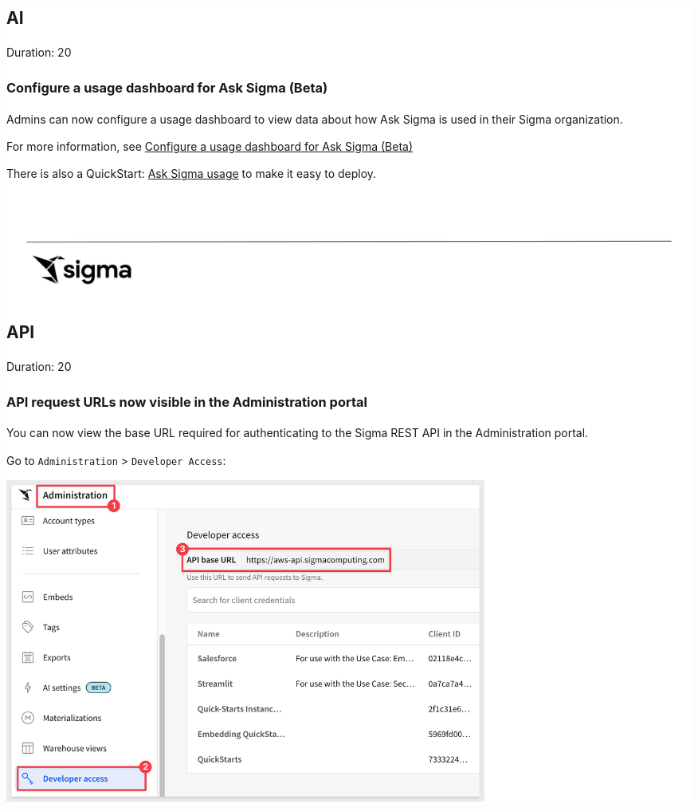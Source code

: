 
## AI
Duration: 20

### Configure a usage dashboard for Ask Sigma (Beta)
Admins can now configure a usage dashboard to view data about how Ask Sigma is used in their Sigma organization.

For more information, see [Configure a usage dashboard for Ask Sigma (Beta)](https://help.sigmacomputing.com/docs/configure-a-usage-dashboard-for-ask-sigma)

There is also a QuickStart: [Ask Sigma usage](https://quickstarts.sigmacomputing.com/guide/administration_ask_sigma_usage_dashboard/index.html?index=..%2F..index#0) to make it easy to deploy.

![Footer](assets/sigma_footer.png)


## API
Duration: 20

### API request URLs now visible in the Administration portal
You can now view the base URL required for authenticating to the Sigma REST API in the Administration portal. 

Go to `Administration` > `Developer Access`: 

<img src="assets/fff_06_2025_2.png" width="600"/>
